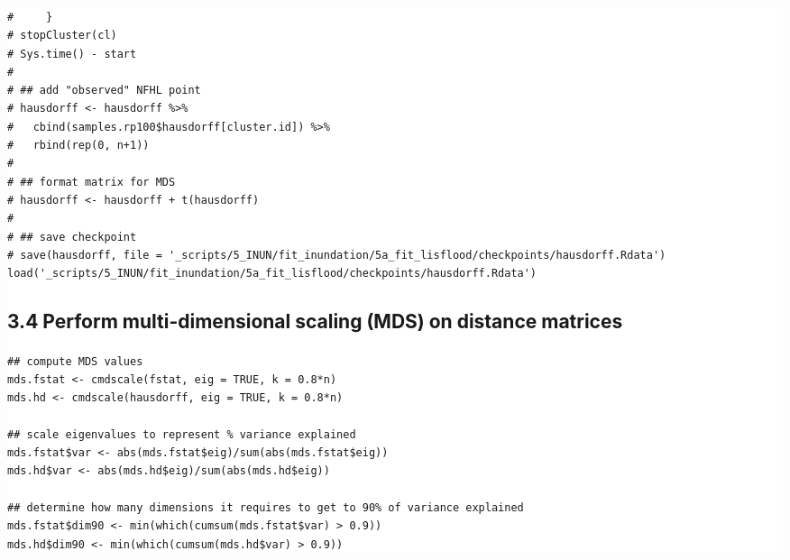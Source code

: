     #     }
    # stopCluster(cl)
    # Sys.time() - start
    # 
    # ## add "observed" NFHL point
    # hausdorff <- hausdorff %>%
    #   cbind(samples.rp100$hausdorff[cluster.id]) %>%
    #   rbind(rep(0, n+1))
    # 
    # ## format matrix for MDS
    # hausdorff <- hausdorff + t(hausdorff)
    # 
    # ## save checkpoint
    # save(hausdorff, file = '_scripts/5_INUN/fit_inundation/5a_fit_lisflood/checkpoints/hausdorff.Rdata')
    load('_scripts/5_INUN/fit_inundation/5a_fit_lisflood/checkpoints/hausdorff.Rdata')

## 3.4 Perform multi-dimensional scaling (MDS) on distance matrices

    ## compute MDS values
    mds.fstat <- cmdscale(fstat, eig = TRUE, k = 0.8*n)
    mds.hd <- cmdscale(hausdorff, eig = TRUE, k = 0.8*n)

    ## scale eigenvalues to represent % variance explained
    mds.fstat$var <- abs(mds.fstat$eig)/sum(abs(mds.fstat$eig))
    mds.hd$var <- abs(mds.hd$eig)/sum(abs(mds.hd$eig))

    ## determine how many dimensions it requires to get to 90% of variance explained
    mds.fstat$dim90 <- min(which(cumsum(mds.fstat$var) > 0.9))
    mds.hd$dim90 <- min(which(cumsum(mds.hd$var) > 0.9))
